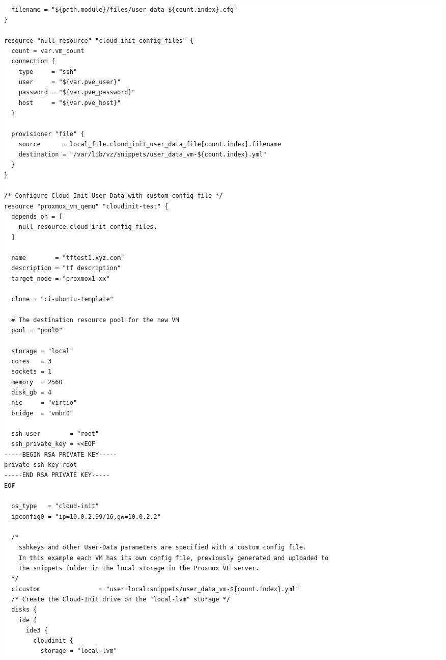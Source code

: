 ```hcl
  filename = "${path.module}/files/user_data_${count.index}.cfg"
}

resource "null_resource" "cloud_init_config_files" {
  count = var.vm_count
  connection {
    type     = "ssh"
    user     = "${var.pve_user}"
    password = "${var.pve_password}"
    host     = "${var.pve_host}"
  }

  provisioner "file" {
    source      = local_file.cloud_init_user_data_file[count.index].filename
    destination = "/var/lib/vz/snippets/user_data_vm-${count.index}.yml"
  }
}

/* Configure Cloud-Init User-Data with custom config file */
resource "proxmox_vm_qemu" "cloudinit-test" {
  depends_on = [
    null_resource.cloud_init_config_files,
  ]

  name        = "tftest1.xyz.com"
  description = "tf description"
  target_node = "proxmox1-xx"

  clone = "ci-ubuntu-template"

  # The destination resource pool for the new VM
  pool = "pool0"

  storage = "local"
  cores   = 3
  sockets = 1
  memory  = 2560
  disk_gb = 4
  nic     = "virtio"
  bridge  = "vmbr0"

  ssh_user        = "root"
  ssh_private_key = <<EOF
-----BEGIN RSA PRIVATE KEY-----
private ssh key root
-----END RSA PRIVATE KEY-----
EOF

  os_type   = "cloud-init"
  ipconfig0 = "ip=10.0.2.99/16,gw=10.0.2.2"

  /*
    sshkeys and other User-Data parameters are specified with a custom config file.
    In this example each VM has its own config file, previously generated and uploaded to
    the snippets folder in the local storage in the Proxmox VE server.
  */
  cicustom                = "user=local:snippets/user_data_vm-${count.index}.yml"
  /* Create the Cloud-Init drive on the "local-lvm" storage */
  disks {
    ide {
      ide3 {
        cloudinit {
          storage = "local-lvm"
```